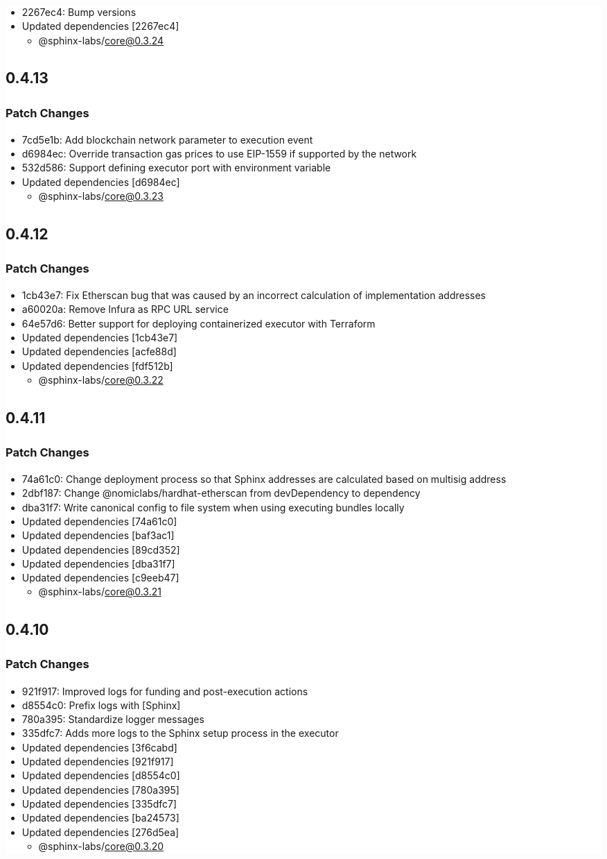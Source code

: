 - 2267ec4: Bump versions
- Updated dependencies [2267ec4]
  - @sphinx-labs/core@0.3.24

## 0.4.13

### Patch Changes

- 7cd5e1b: Add blockchain network parameter to execution event
- d6984ec: Override transaction gas prices to use EIP-1559 if supported by the network
- 532d586: Support defining executor port with environment variable
- Updated dependencies [d6984ec]
  - @sphinx-labs/core@0.3.23

## 0.4.12

### Patch Changes

- 1cb43e7: Fix Etherscan bug that was caused by an incorrect calculation of implementation addresses
- a60020a: Remove Infura as RPC URL service
- 64e57d6: Better support for deploying containerized executor with Terraform
- Updated dependencies [1cb43e7]
- Updated dependencies [acfe88d]
- Updated dependencies [fdf512b]
  - @sphinx-labs/core@0.3.22

## 0.4.11

### Patch Changes

- 74a61c0: Change deployment process so that Sphinx addresses are calculated based on multisig address
- 2dbf187: Change @nomiclabs/hardhat-etherscan from devDependency to dependency
- dba31f7: Write canonical config to file system when using executing bundles locally
- Updated dependencies [74a61c0]
- Updated dependencies [baf3ac1]
- Updated dependencies [89cd352]
- Updated dependencies [dba31f7]
- Updated dependencies [c9eeb47]
  - @sphinx-labs/core@0.3.21

## 0.4.10

### Patch Changes

- 921f917: Improved logs for funding and post-execution actions
- d8554c0: Prefix logs with [Sphinx]
- 780a395: Standardize logger messages
- 335dfc7: Adds more logs to the Sphinx setup process in the executor
- Updated dependencies [3f6cabd]
- Updated dependencies [921f917]
- Updated dependencies [d8554c0]
- Updated dependencies [780a395]
- Updated dependencies [335dfc7]
- Updated dependencies [ba24573]
- Updated dependencies [276d5ea]
  - @sphinx-labs/core@0.3.20

